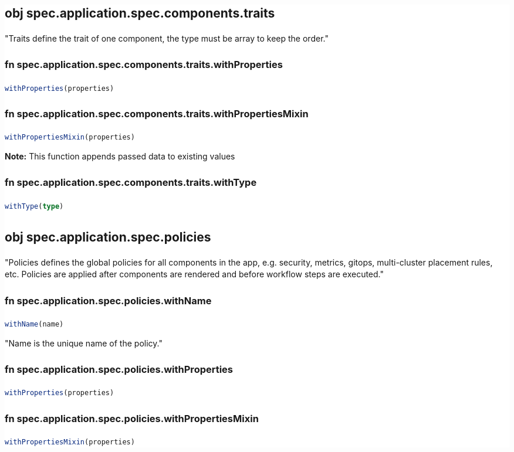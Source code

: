 

## obj spec.application.spec.components.traits

"Traits define the trait of one component, the type must be array to keep the order."

### fn spec.application.spec.components.traits.withProperties

```ts
withProperties(properties)
```



### fn spec.application.spec.components.traits.withPropertiesMixin

```ts
withPropertiesMixin(properties)
```



**Note:** This function appends passed data to existing values

### fn spec.application.spec.components.traits.withType

```ts
withType(type)
```



## obj spec.application.spec.policies

"Policies defines the global policies for all components in the app, e.g. security, metrics, gitops, multi-cluster placement rules, etc. Policies are applied after components are rendered and before workflow steps are executed."

### fn spec.application.spec.policies.withName

```ts
withName(name)
```

"Name is the unique name of the policy."

### fn spec.application.spec.policies.withProperties

```ts
withProperties(properties)
```



### fn spec.application.spec.policies.withPropertiesMixin

```ts
withPropertiesMixin(properties)
```
